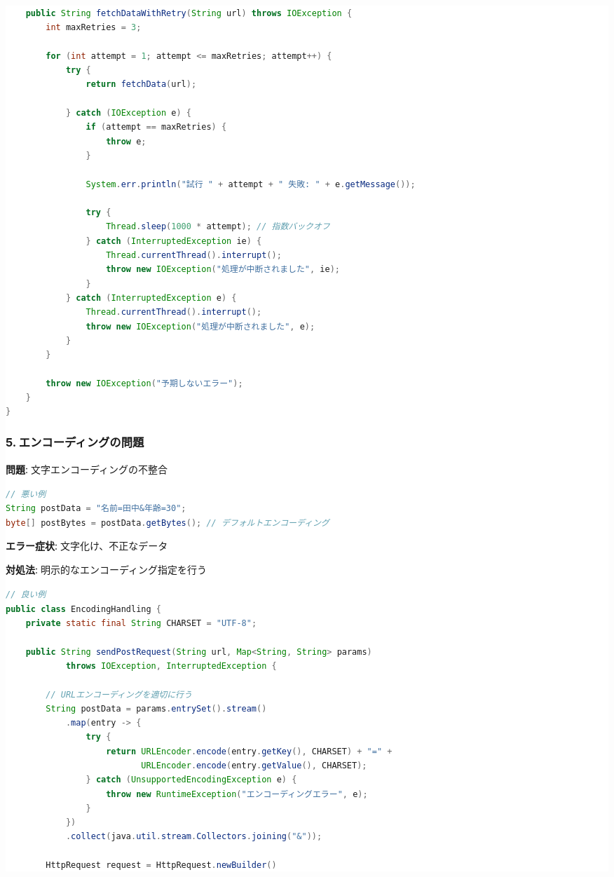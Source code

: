 ```java
    public String fetchDataWithRetry(String url) throws IOException {
        int maxRetries = 3;
        
        for (int attempt = 1; attempt <= maxRetries; attempt++) {
            try {
                return fetchData(url);
                
            } catch (IOException e) {
                if (attempt == maxRetries) {
                    throw e;
                }
                
                System.err.println("試行 " + attempt + " 失敗: " + e.getMessage());
                
                try {
                    Thread.sleep(1000 * attempt); // 指数バックオフ
                } catch (InterruptedException ie) {
                    Thread.currentThread().interrupt();
                    throw new IOException("処理が中断されました", ie);
                }
            } catch (InterruptedException e) {
                Thread.currentThread().interrupt();
                throw new IOException("処理が中断されました", e);
            }
        }
        
        throw new IOException("予期しないエラー");
    }
}
```

### 5. エンコーディングの問題

**問題**: 文字エンコーディングの不整合

```java
// 悪い例
String postData = "名前=田中&年齢=30";
byte[] postBytes = postData.getBytes(); // デフォルトエンコーディング
```

**エラー症状**: 文字化け、不正なデータ

**対処法**: 明示的なエンコーディング指定を行う

```java
// 良い例
public class EncodingHandling {
    private static final String CHARSET = "UTF-8";
    
    public String sendPostRequest(String url, Map<String, String> params) 
            throws IOException, InterruptedException {
        
        // URLエンコーディングを適切に行う
        String postData = params.entrySet().stream()
            .map(entry -> {
                try {
                    return URLEncoder.encode(entry.getKey(), CHARSET) + "=" + 
                           URLEncoder.encode(entry.getValue(), CHARSET);
                } catch (UnsupportedEncodingException e) {
                    throw new RuntimeException("エンコーディングエラー", e);
                }
            })
            .collect(java.util.stream.Collectors.joining("&"));
        
        HttpRequest request = HttpRequest.newBuilder()
```